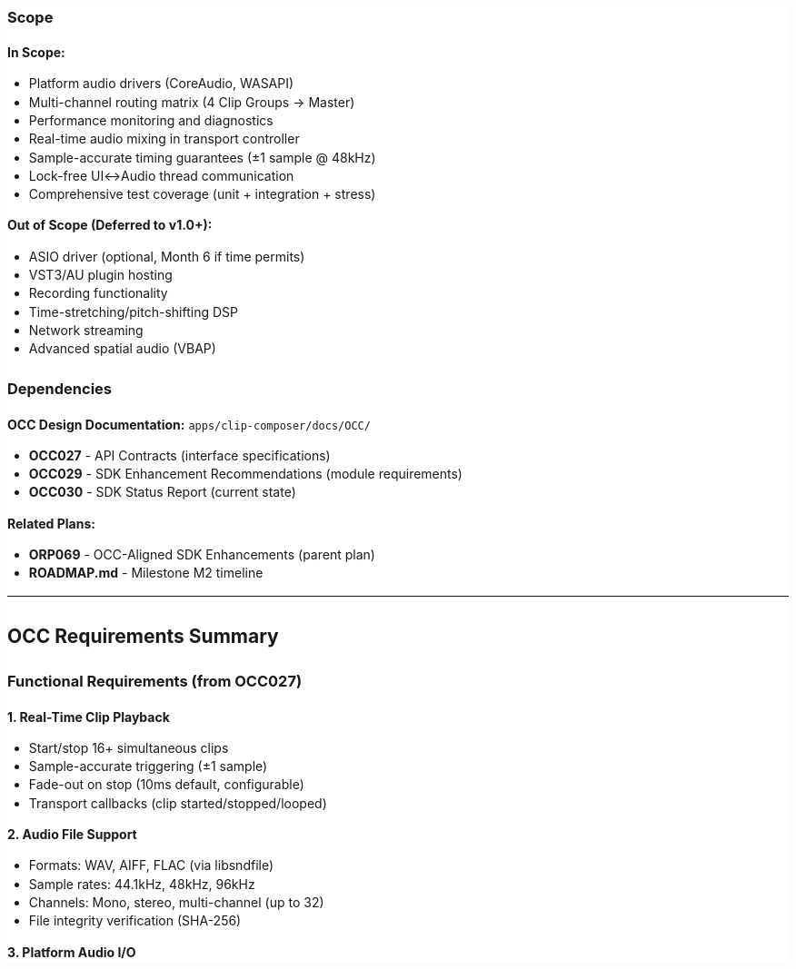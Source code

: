 ### Scope

**In Scope:**

- Platform audio drivers (CoreAudio, WASAPI)
- Multi-channel routing matrix (4 Clip Groups → Master)
- Performance monitoring and diagnostics
- Real-time audio mixing in transport controller
- Sample-accurate timing guarantees (±1 sample @ 48kHz)
- Lock-free UI↔Audio thread communication
- Comprehensive test coverage (unit + integration + stress)

**Out of Scope (Deferred to v1.0+):**

- ASIO driver (optional, Month 6 if time permits)
- VST3/AU plugin hosting
- Recording functionality
- Time-stretching/pitch-shifting DSP
- Network streaming
- Advanced spatial audio (VBAP)

### Dependencies

**OCC Design Documentation:** `apps/clip-composer/docs/OCC/`

- **OCC027** - API Contracts (interface specifications)
- **OCC029** - SDK Enhancement Recommendations (module requirements)
- **OCC030** - SDK Status Report (current state)

**Related Plans:**

- **ORP069** - OCC-Aligned SDK Enhancements (parent plan)
- **ROADMAP.md** - Milestone M2 timeline

---

## OCC Requirements Summary

### Functional Requirements (from OCC027)

**1. Real-Time Clip Playback**

- Start/stop 16+ simultaneous clips
- Sample-accurate triggering (±1 sample)
- Fade-out on stop (10ms default, configurable)
- Transport callbacks (clip started/stopped/looped)

**2. Audio File Support**

- Formats: WAV, AIFF, FLAC (via libsndfile)
- Sample rates: 44.1kHz, 48kHz, 96kHz
- Channels: Mono, stereo, multi-channel (up to 32)
- File integrity verification (SHA-256)

**3. Platform Audio I/O**
